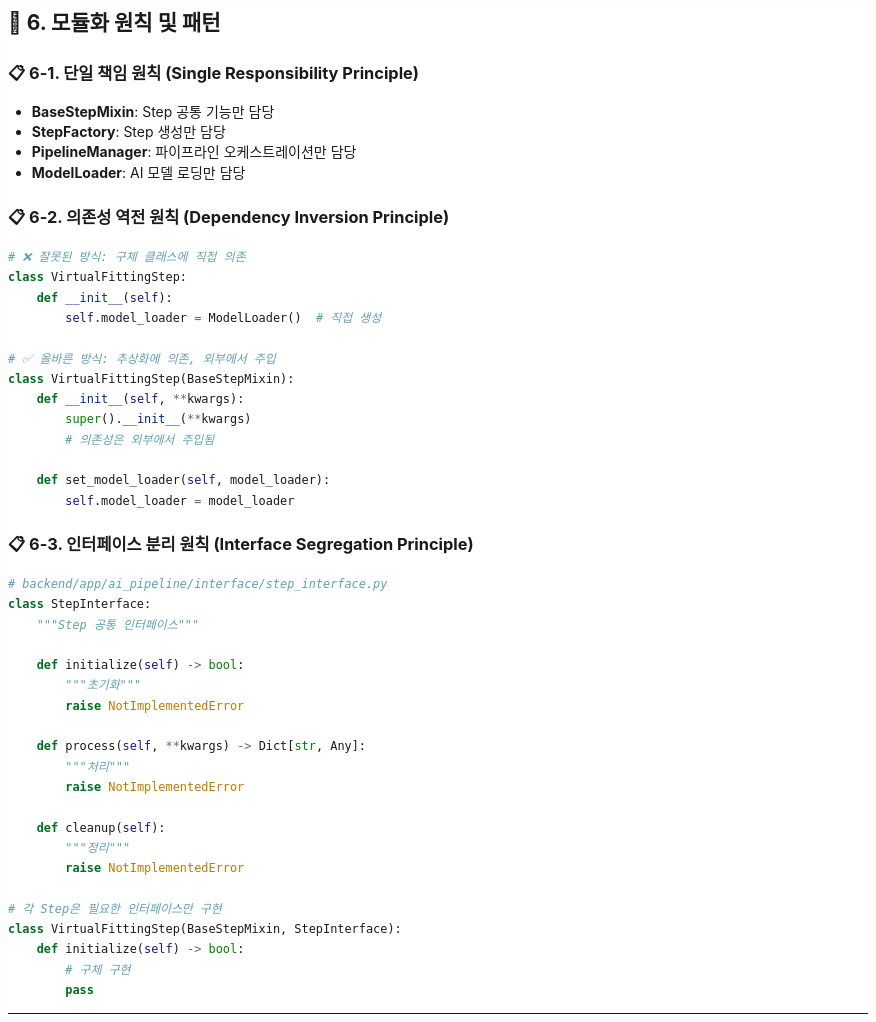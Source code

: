 
## 🎯 6. 모듈화 원칙 및 패턴

### **📋 6-1. 단일 책임 원칙 (Single Responsibility Principle)**
- **BaseStepMixin**: Step 공통 기능만 담당
- **StepFactory**: Step 생성만 담당
- **PipelineManager**: 파이프라인 오케스트레이션만 담당
- **ModelLoader**: AI 모델 로딩만 담당

### **📋 6-2. 의존성 역전 원칙 (Dependency Inversion Principle)**
```python
# ❌ 잘못된 방식: 구체 클래스에 직접 의존
class VirtualFittingStep:
    def __init__(self):
        self.model_loader = ModelLoader()  # 직접 생성

# ✅ 올바른 방식: 추상화에 의존, 외부에서 주입
class VirtualFittingStep(BaseStepMixin):
    def __init__(self, **kwargs):
        super().__init__(**kwargs)
        # 의존성은 외부에서 주입됨
    
    def set_model_loader(self, model_loader):
        self.model_loader = model_loader
```

### **📋 6-3. 인터페이스 분리 원칙 (Interface Segregation Principle)**
```python
# backend/app/ai_pipeline/interface/step_interface.py
class StepInterface:
    """Step 공통 인터페이스"""
    
    def initialize(self) -> bool:
        """초기화"""
        raise NotImplementedError
    
    def process(self, **kwargs) -> Dict[str, Any]:
        """처리"""
        raise NotImplementedError
    
    def cleanup(self):
        """정리"""
        raise NotImplementedError

# 각 Step은 필요한 인터페이스만 구현
class VirtualFittingStep(BaseStepMixin, StepInterface):
    def initialize(self) -> bool:
        # 구체 구현
        pass
```

---